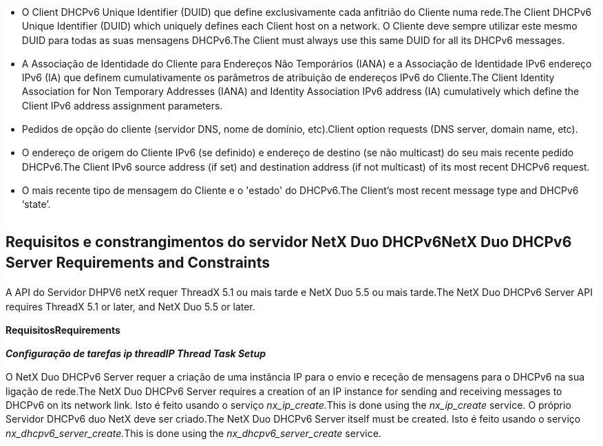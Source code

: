 - <span data-ttu-id="2f62b-198">O Client DHCPv6 Unique Identifier (DUID) que define exclusivamente cada anfitrião do Cliente numa rede.</span><span class="sxs-lookup"><span data-stu-id="2f62b-198">The Client DHCPv6 Unique Identifier (DUID) which uniquely defines each Client host on a network.</span></span> <span data-ttu-id="2f62b-199">O Cliente deve sempre utilizar este mesmo DUID para todas as suas mensagens DHCPv6.</span><span class="sxs-lookup"><span data-stu-id="2f62b-199">The Client must always use this same DUID for all its DHCPv6 messages.</span></span>

- <span data-ttu-id="2f62b-200">A Associação de Identidade do Cliente para Endereços Não Temporários (IANA) e a Associação de Identidade IPv6 endereço IPv6 (IA) que definem cumulativamente os parâmetros de atribuição de endereços IPv6 do Cliente.</span><span class="sxs-lookup"><span data-stu-id="2f62b-200">The Client Identity Association for Non Temporary Addresses (IANA) and Identity Association IPv6 address (IA) cumulatively which define the Client IPv6 address assignment parameters.</span></span>

- <span data-ttu-id="2f62b-201">Pedidos de opção do cliente (servidor DNS, nome de domínio, etc).</span><span class="sxs-lookup"><span data-stu-id="2f62b-201">Client option requests (DNS server, domain name, etc).</span></span>

- <span data-ttu-id="2f62b-202">O endereço de origem do Cliente IPv6 (se definido) e endereço de destino (se não multicast) do seu mais recente pedido DHCPv6.</span><span class="sxs-lookup"><span data-stu-id="2f62b-202">The Client IPv6 source address (if set) and destination address (if not multicast) of its most recent DHCPv6 request.</span></span>

- <span data-ttu-id="2f62b-203">O mais recente tipo de mensagem do Cliente e o 'estado' do DHCPv6.</span><span class="sxs-lookup"><span data-stu-id="2f62b-203">The Client’s most recent message type and DHCPv6 ‘state’.</span></span>

## <a name="netx-duo-dhcpv6-server-requirements-and-constraints"></a><span data-ttu-id="2f62b-204">Requisitos e constrangimentos do servidor NetX Duo DHCPv6</span><span class="sxs-lookup"><span data-stu-id="2f62b-204">NetX Duo DHCPv6 Server Requirements and Constraints</span></span>

<span data-ttu-id="2f62b-205">A API do Servidor DHPV6 netX requer ThreadX 5.1 ou mais tarde e NetX Duo 5.5 ou mais tarde.</span><span class="sxs-lookup"><span data-stu-id="2f62b-205">The NetX Duo DHCPv6 Server API requires ThreadX 5.1 or later, and NetX Duo 5.5 or later.</span></span>

<span data-ttu-id="2f62b-206">**Requisitos**</span><span class="sxs-lookup"><span data-stu-id="2f62b-206">**Requirements**</span></span>

<span data-ttu-id="2f62b-207">***Configuração de tarefas ip thread***</span><span class="sxs-lookup"><span data-stu-id="2f62b-207">***IP Thread Task Setup***</span></span>

<span data-ttu-id="2f62b-208">O NetX Duo DHCPv6 Server requer a criação de uma instância IP para o envio e receção de mensagens para o DHCPv6 na sua ligação de rede.</span><span class="sxs-lookup"><span data-stu-id="2f62b-208">The NetX Duo DHCPv6 Server requires a creation of an IP instance for sending and receiving messages to DHCPv6 on its network link.</span></span> <span data-ttu-id="2f62b-209">Isto é feito usando o serviço *nx_ip_create.*</span><span class="sxs-lookup"><span data-stu-id="2f62b-209">This is done using the *nx_ip_create* service.</span></span> <span data-ttu-id="2f62b-210">O próprio Servidor DHCPv6 duo NetX deve ser criado.</span><span class="sxs-lookup"><span data-stu-id="2f62b-210">The NetX Duo DHCPv6 Server itself must be created.</span></span> <span data-ttu-id="2f62b-211">Isto é feito usando o serviço *nx_dhcpv6_server_create.*</span><span class="sxs-lookup"><span data-stu-id="2f62b-211">This is done using the *nx_dhcpv6_server_create* service.</span></span>
